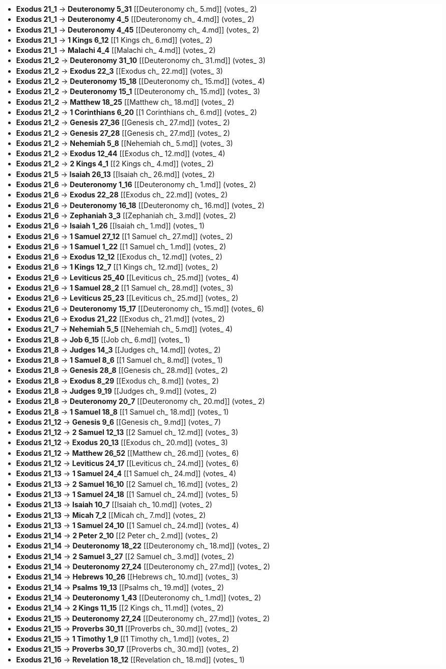 - **Exodus 21_1** → **Deuteronomy 5_31** [[Deuteronomy ch_ 5.md]] (votes_ 2)
- **Exodus 21_1** → **Deuteronomy 4_5** [[Deuteronomy ch_ 4.md]] (votes_ 2)
- **Exodus 21_1** → **Deuteronomy 4_45** [[Deuteronomy ch_ 4.md]] (votes_ 2)
- **Exodus 21_1** → **1 Kings 6_12** [[1 Kings ch_ 6.md]] (votes_ 2)
- **Exodus 21_1** → **Malachi 4_4** [[Malachi ch_ 4.md]] (votes_ 2)
- **Exodus 21_2** → **Deuteronomy 31_10** [[Deuteronomy ch_ 31.md]] (votes_ 3)
- **Exodus 21_2** → **Exodus 22_3** [[Exodus ch_ 22.md]] (votes_ 3)
- **Exodus 21_2** → **Deuteronomy 15_18** [[Deuteronomy ch_ 15.md]] (votes_ 4)
- **Exodus 21_2** → **Deuteronomy 15_1** [[Deuteronomy ch_ 15.md]] (votes_ 3)
- **Exodus 21_2** → **Matthew 18_25** [[Matthew ch_ 18.md]] (votes_ 2)
- **Exodus 21_2** → **1 Corinthians 6_20** [[1 Corinthians ch_ 6.md]] (votes_ 2)
- **Exodus 21_2** → **Genesis 27_36** [[Genesis ch_ 27.md]] (votes_ 2)
- **Exodus 21_2** → **Genesis 27_28** [[Genesis ch_ 27.md]] (votes_ 2)
- **Exodus 21_2** → **Nehemiah 5_8** [[Nehemiah ch_ 5.md]] (votes_ 3)
- **Exodus 21_2** → **Exodus 12_44** [[Exodus ch_ 12.md]] (votes_ 4)
- **Exodus 21_2** → **2 Kings 4_1** [[2 Kings ch_ 4.md]] (votes_ 2)
- **Exodus 21_5** → **Isaiah 26_13** [[Isaiah ch_ 26.md]] (votes_ 2)
- **Exodus 21_6** → **Deuteronomy 1_16** [[Deuteronomy ch_ 1.md]] (votes_ 2)
- **Exodus 21_6** → **Exodus 22_28** [[Exodus ch_ 22.md]] (votes_ 2)
- **Exodus 21_6** → **Deuteronomy 16_18** [[Deuteronomy ch_ 16.md]] (votes_ 2)
- **Exodus 21_6** → **Zephaniah 3_3** [[Zephaniah ch_ 3.md]] (votes_ 2)
- **Exodus 21_6** → **Isaiah 1_26** [[Isaiah ch_ 1.md]] (votes_ 1)
- **Exodus 21_6** → **1 Samuel 27_12** [[1 Samuel ch_ 27.md]] (votes_ 2)
- **Exodus 21_6** → **1 Samuel 1_22** [[1 Samuel ch_ 1.md]] (votes_ 2)
- **Exodus 21_6** → **Exodus 12_12** [[Exodus ch_ 12.md]] (votes_ 2)
- **Exodus 21_6** → **1 Kings 12_7** [[1 Kings ch_ 12.md]] (votes_ 2)
- **Exodus 21_6** → **Leviticus 25_40** [[Leviticus ch_ 25.md]] (votes_ 4)
- **Exodus 21_6** → **1 Samuel 28_2** [[1 Samuel ch_ 28.md]] (votes_ 3)
- **Exodus 21_6** → **Leviticus 25_23** [[Leviticus ch_ 25.md]] (votes_ 2)
- **Exodus 21_6** → **Deuteronomy 15_17** [[Deuteronomy ch_ 15.md]] (votes_ 6)
- **Exodus 21_6** → **Exodus 21_22** [[Exodus ch_ 21.md]] (votes_ 2)
- **Exodus 21_7** → **Nehemiah 5_5** [[Nehemiah ch_ 5.md]] (votes_ 4)
- **Exodus 21_8** → **Job 6_15** [[Job ch_ 6.md]] (votes_ 1)
- **Exodus 21_8** → **Judges 14_3** [[Judges ch_ 14.md]] (votes_ 2)
- **Exodus 21_8** → **1 Samuel 8_6** [[1 Samuel ch_ 8.md]] (votes_ 1)
- **Exodus 21_8** → **Genesis 28_8** [[Genesis ch_ 28.md]] (votes_ 2)
- **Exodus 21_8** → **Exodus 8_29** [[Exodus ch_ 8.md]] (votes_ 2)
- **Exodus 21_8** → **Judges 9_19** [[Judges ch_ 9.md]] (votes_ 2)
- **Exodus 21_8** → **Deuteronomy 20_7** [[Deuteronomy ch_ 20.md]] (votes_ 2)
- **Exodus 21_8** → **1 Samuel 18_8** [[1 Samuel ch_ 18.md]] (votes_ 1)
- **Exodus 21_12** → **Genesis 9_6** [[Genesis ch_ 9.md]] (votes_ 7)
- **Exodus 21_12** → **2 Samuel 12_13** [[2 Samuel ch_ 12.md]] (votes_ 3)
- **Exodus 21_12** → **Exodus 20_13** [[Exodus ch_ 20.md]] (votes_ 3)
- **Exodus 21_12** → **Matthew 26_52** [[Matthew ch_ 26.md]] (votes_ 6)
- **Exodus 21_12** → **Leviticus 24_17** [[Leviticus ch_ 24.md]] (votes_ 6)
- **Exodus 21_13** → **1 Samuel 24_4** [[1 Samuel ch_ 24.md]] (votes_ 4)
- **Exodus 21_13** → **2 Samuel 16_10** [[2 Samuel ch_ 16.md]] (votes_ 2)
- **Exodus 21_13** → **1 Samuel 24_18** [[1 Samuel ch_ 24.md]] (votes_ 5)
- **Exodus 21_13** → **Isaiah 10_7** [[Isaiah ch_ 10.md]] (votes_ 2)
- **Exodus 21_13** → **Micah 7_2** [[Micah ch_ 7.md]] (votes_ 2)
- **Exodus 21_13** → **1 Samuel 24_10** [[1 Samuel ch_ 24.md]] (votes_ 4)
- **Exodus 21_14** → **2 Peter 2_10** [[2 Peter ch_ 2.md]] (votes_ 2)
- **Exodus 21_14** → **Deuteronomy 18_22** [[Deuteronomy ch_ 18.md]] (votes_ 2)
- **Exodus 21_14** → **2 Samuel 3_27** [[2 Samuel ch_ 3.md]] (votes_ 2)
- **Exodus 21_14** → **Deuteronomy 27_24** [[Deuteronomy ch_ 27.md]] (votes_ 2)
- **Exodus 21_14** → **Hebrews 10_26** [[Hebrews ch_ 10.md]] (votes_ 3)
- **Exodus 21_14** → **Psalms 19_13** [[Psalms ch_ 19.md]] (votes_ 2)
- **Exodus 21_14** → **Deuteronomy 1_43** [[Deuteronomy ch_ 1.md]] (votes_ 2)
- **Exodus 21_14** → **2 Kings 11_15** [[2 Kings ch_ 11.md]] (votes_ 2)
- **Exodus 21_15** → **Deuteronomy 27_24** [[Deuteronomy ch_ 27.md]] (votes_ 2)
- **Exodus 21_15** → **Proverbs 30_11** [[Proverbs ch_ 30.md]] (votes_ 2)
- **Exodus 21_15** → **1 Timothy 1_9** [[1 Timothy ch_ 1.md]] (votes_ 2)
- **Exodus 21_15** → **Proverbs 30_17** [[Proverbs ch_ 30.md]] (votes_ 2)
- **Exodus 21_16** → **Revelation 18_12** [[Revelation ch_ 18.md]] (votes_ 1)